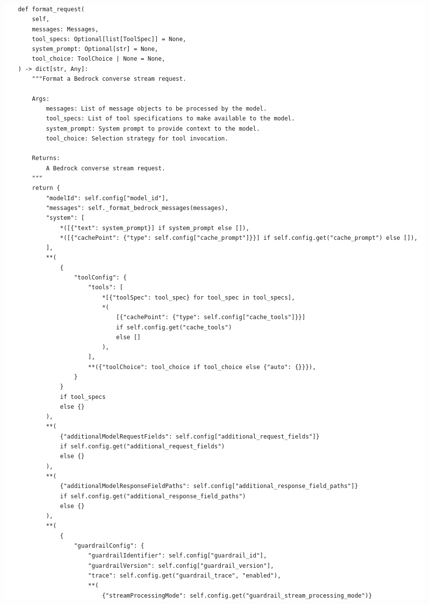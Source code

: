 `````
    def format_request(
        self,
        messages: Messages,
        tool_specs: Optional[list[ToolSpec]] = None,
        system_prompt: Optional[str] = None,
        tool_choice: ToolChoice | None = None,
    ) -> dict[str, Any]:
        """Format a Bedrock converse stream request.

        Args:
            messages: List of message objects to be processed by the model.
            tool_specs: List of tool specifications to make available to the model.
            system_prompt: System prompt to provide context to the model.
            tool_choice: Selection strategy for tool invocation.

        Returns:
            A Bedrock converse stream request.
        """
        return {
            "modelId": self.config["model_id"],
            "messages": self._format_bedrock_messages(messages),
            "system": [
                *([{"text": system_prompt}] if system_prompt else []),
                *([{"cachePoint": {"type": self.config["cache_prompt"]}}] if self.config.get("cache_prompt") else []),
            ],
            **(
                {
                    "toolConfig": {
                        "tools": [
                            *[{"toolSpec": tool_spec} for tool_spec in tool_specs],
                            *(
                                [{"cachePoint": {"type": self.config["cache_tools"]}}]
                                if self.config.get("cache_tools")
                                else []
                            ),
                        ],
                        **({"toolChoice": tool_choice if tool_choice else {"auto": {}}}),
                    }
                }
                if tool_specs
                else {}
            ),
            **(
                {"additionalModelRequestFields": self.config["additional_request_fields"]}
                if self.config.get("additional_request_fields")
                else {}
            ),
            **(
                {"additionalModelResponseFieldPaths": self.config["additional_response_field_paths"]}
                if self.config.get("additional_response_field_paths")
                else {}
            ),
            **(
                {
                    "guardrailConfig": {
                        "guardrailIdentifier": self.config["guardrail_id"],
                        "guardrailVersion": self.config["guardrail_version"],
                        "trace": self.config.get("guardrail_trace", "enabled"),
                        **(
                            {"streamProcessingMode": self.config.get("guardrail_stream_processing_mode")}
`````